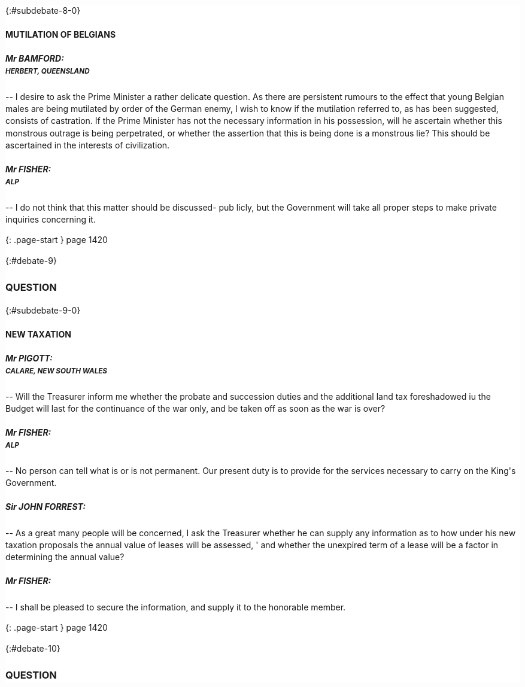 {:#subdebate-8-0}
#### MUTILATION OF BELGIANS

##### Mr BAMFORD:<br><small class="text-muted">HERBERT, QUEENSLAND</small>

-- I desire to ask the Prime Minister a rather delicate question. As there are persistent rumours to the effect that young Belgian males are being mutilated by order of the German enemy, I wish to know if the mutilation referred to, as has been suggested, consists of castration. If the Prime Minister has not the necessary information in his possession, will he ascertain whether this monstrous outrage is  being  perpetrated, or whether the assertion that this is being done is a monstrous lie? This should be ascertained in the interests of civilization. 

##### Mr FISHER:<br><small class="text-muted">ALP</small>

-- I do not think that this matter should be discussed- pub licly, but the Government will take all proper steps to make private inquiries concerning it. 

{: .page-start }
page 1420

{:#debate-9}
### QUESTION

{:#subdebate-9-0}
#### NEW TAXATION

##### Mr PIGOTT:<br><small class="text-muted">CALARE, NEW SOUTH WALES</small>

-- Will the Treasurer inform me whether the probate and succession duties and the additional land tax foreshadowed iu the Budget will last for the continuance of the war only, and be taken off as soon as the war is over? 

##### Mr FISHER:<br><small class="text-muted">ALP</small>

-- No person can tell what is or is not permanent. Our present duty is to provide for the services necessary to carry on the King's Government. 

##### Sir JOHN FORREST:

-- As a great many people will be concerned, I ask the Treasurer whether he can supply any information as to how under his new taxation proposals the annual value of leases will be assessed, ' and whether the unexpired term of a lease will be a factor in determining the annual value? 

##### Mr FISHER:

-- I shall be pleased to secure the information, and supply it to the honorable member. 

{: .page-start }
page 1420

{:#debate-10}
### QUESTION
